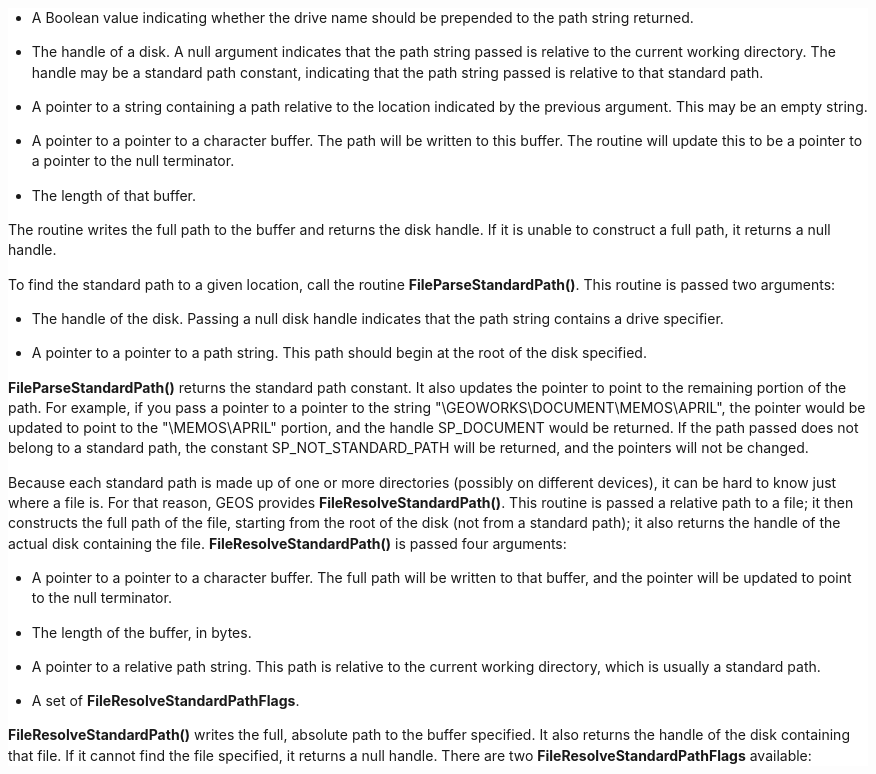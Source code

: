 + A Boolean value indicating whether the drive name should be prepended 
to the path string returned. 

+ The handle of a disk. A null argument indicates that the path string 
passed is relative to the current working directory. The handle may be a 
standard path constant, indicating that the path string passed is relative 
to that standard path.

+ A pointer to a string containing a path relative to the location indicated 
by the previous argument. This may be an empty string.

+ A pointer to a pointer to a character buffer. The path will be written to 
this buffer. The routine will update this to be a pointer to a pointer to the 
null terminator.

+ The length of that buffer.

The routine writes the full path to the buffer and returns the disk handle. If 
it is unable to construct a full path, it returns a null handle.

To find the standard path to a given location, call the routine 
**FileParseStandardPath()**. This routine is passed two arguments:

+ The handle of the disk. Passing a null disk handle indicates that the path 
string contains a drive specifier.

+ A pointer to a pointer to a path string. This path should begin at the root 
of the disk specified.

**FileParseStandardPath()** returns the standard path constant. It also 
updates the pointer to point to the remaining portion of the path. For 
example, if you pass a pointer to a pointer to the string 
"\GEOWORKS\DOCUMENT\MEMOS\APRIL", the pointer would be updated 
to point to the "\MEMOS\APRIL" portion, and the handle SP_DOCUMENT 
would be returned. If the path passed does not belong to a standard path, the 
constant SP_NOT_STANDARD_PATH will be returned, and the pointers will 
not be changed.

Because each standard path is made up of one or more directories (possibly 
on different devices), it can be hard to know just where a file is. For that 
reason, GEOS provides **FileResolveStandardPath()**. This routine is 
passed a relative path to a file; it then constructs the full path of the file, 
starting from the root of the disk (not from a standard path); it also returns 
the handle of the actual disk containing the file. 
**FileResolveStandardPath()** is passed four arguments:

+ A pointer to a pointer to a character buffer. The full path will be written 
to that buffer, and the pointer will be updated to point to the null 
terminator.

+ The length of the buffer, in bytes.

+ A pointer to a relative path string. This path is relative to the current 
working directory, which is usually a standard path.

+ A set of **FileResolveStandardPathFlags**.

**FileResolveStandardPath()** writes the full, absolute path to the buffer 
specified. It also returns the handle of the disk containing that file. If it 
cannot find the file specified, it returns a null handle. There are two 
**FileResolveStandardPathFlags** available:
